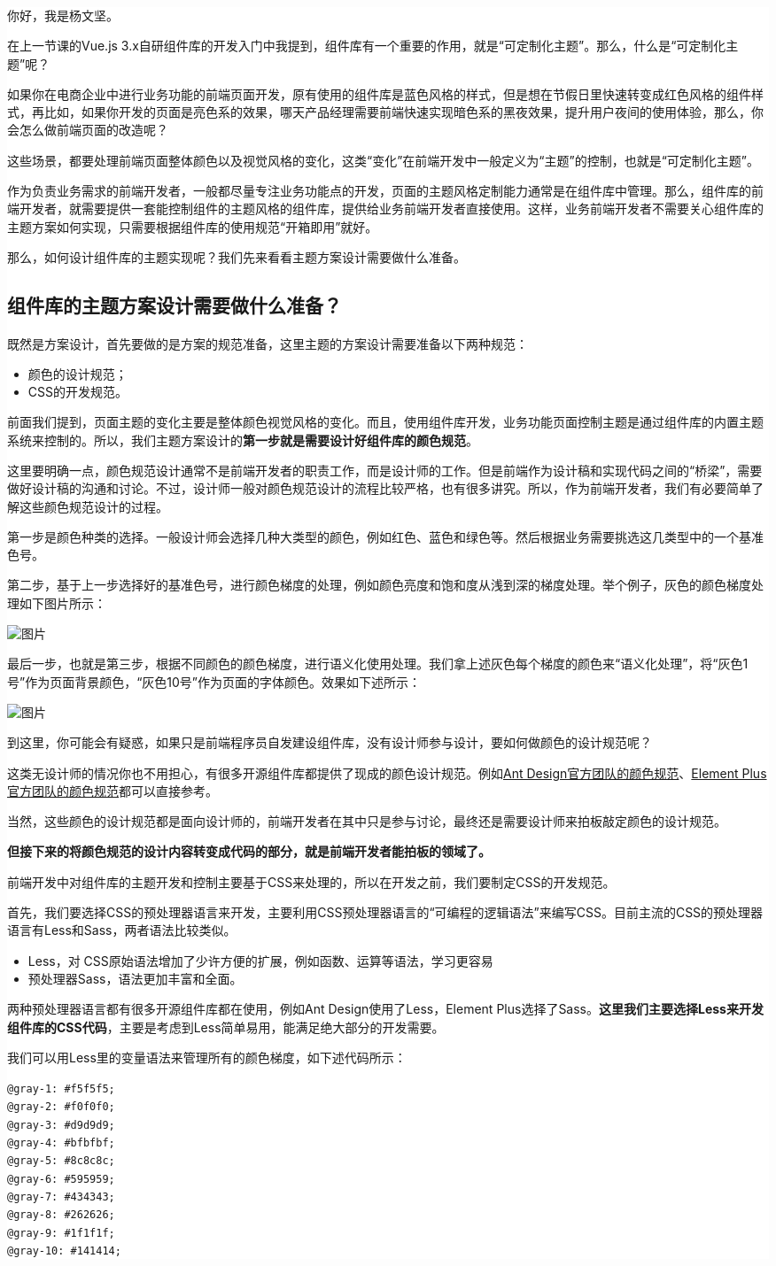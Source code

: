 你好，我是杨文坚。

在上一节课的Vue.js 3.x自研组件库的开发入门中我提到，组件库有一个重要的作用，就是“可定制化主题”。那么，什么是“可定制化主题”呢？

如果你在电商企业中进行业务功能的前端页面开发，原有使用的组件库是蓝色风格的样式，但是想在节假日里快速转变成红色风格的组件样式，再比如，如果你开发的页面是亮色系的效果，哪天产品经理需要前端快速实现暗色系的黑夜效果，提升用户夜间的使用体验，那么，你会怎么做前端页面的改造呢？

这些场景，都要处理前端页面整体颜色以及视觉风格的变化，这类“变化”在前端开发中一般定义为“主题”的控制，也就是“可定制化主题”。

作为负责业务需求的前端开发者，一般都尽量专注业务功能点的开发，页面的主题风格定制能力通常是在组件库中管理。那么，组件库的前端开发者，就需要提供一套能控制组件的主题风格的组件库，提供给业务前端开发者直接使用。这样，业务前端开发者不需要关心组件库的主题方案如何实现，只需要根据组件库的使用规范“开箱即用”就好。

那么，如何设计组件库的主题实现呢？我们先来看看主题方案设计需要做什么准备。

## 组件库的主题方案设计需要做什么准备？

既然是方案设计，首先要做的是方案的规范准备，这里主题的方案设计需要准备以下两种规范：

- 颜色的设计规范；
- CSS的开发规范。

前面我们提到，页面主题的变化主要是整体颜色视觉风格的变化。而且，使用组件库开发，业务功能页面控制主题是通过组件库的内置主题系统来控制的。所以，我们主题方案设计的**第一步就是需要设计好组件库的颜色规范**。

这里要明确一点，颜色规范设计通常不是前端开发者的职责工作，而是设计师的工作。但是前端作为设计稿和实现代码之间的“桥梁”，需要做好设计稿的沟通和讨论。不过，设计师一般对颜色规范设计的流程比较严格，也有很多讲究。所以，作为前端开发者，我们有必要简单了解这些颜色规范设计的过程。

第一步是颜色种类的选择。一般设计师会选择几种大类型的颜色，例如红色、蓝色和绿色等。然后根据业务需要挑选这几类型中的一个基准色号。

第二步，基于上一步选择好的基准色号，进行颜色梯度的处理，例如颜色亮度和饱和度从浅到深的梯度处理。举个例子，灰色的颜色梯度处理如下图片所示：

![图片](https://static001.geekbang.org/resource/image/dc/75/dc831de00fc4eea40170e64c7a978675.png?wh=1718x352)

最后一步，也就是第三步，根据不同颜色的颜色梯度，进行语义化使用处理。我们拿上述灰色每个梯度的颜色来“语义化处理”，将“灰色1号”作为页面背景颜色，“灰色10号”作为页面的字体颜色。效果如下述所示：

![图片](https://static001.geekbang.org/resource/image/25/6c/25f3bd28dc6ec37ed320c240d9e46a6c.png?wh=1720x318)

到这里，你可能会有疑惑，如果只是前端程序员自发建设组件库，没有设计师参与设计，要如何做颜色的设计规范呢？

这类无设计师的情况你也不用担心，有很多开源组件库都提供了现成的颜色设计规范。例如[Ant Design官方团队的颜色规范](https://ant.design/docs/spec/colors-cn)、[Element Plus官方团队的颜色规范](https://element-plus.gitee.io/zh-CN/component/color.html)都可以直接参考。

当然，这些颜色的设计规范都是面向设计师的，前端开发者在其中只是参与讨论，最终还是需要设计师来拍板敲定颜色的设计规范。

**但接下来的将颜色规范的设计内容转变成代码的部分，就是前端开发者能拍板的领域了。**

前端开发中对组件库的主题开发和控制主要基于CSS来处理的，所以在开发之前，我们要制定CSS的开发规范。

首先，我们要选择CSS的预处理器语言来开发，主要利用CSS预处理器语言的“可编程的逻辑语法”来编写CSS。目前主流的CSS的预处理器语言有Less和Sass，两者语法比较类似。

- Less，对 CSS原始语法增加了少许方便的扩展，例如函数、运算等语法，学习更容易
- 预处理器Sass，语法更加丰富和全面。

两种预处理器语言都有很多开源组件库都在使用，例如Ant Design使用了Less，Element Plus选择了Sass。**这里我们主要选择Less来开发组件库的CSS代码**，主要是考虑到Less简单易用，能满足绝大部分的开发需要。

我们可以用Less里的变量语法来管理所有的颜色梯度，如下述代码所示：

```less
@gray-1: #f5f5f5;
@gray-2: #f0f0f0;
@gray-3: #d9d9d9;
@gray-4: #bfbfbf;
@gray-5: #8c8c8c;
@gray-6: #595959;
@gray-7: #434343;
@gray-8: #262626;
@gray-9: #1f1f1f;
@gray-10: #141414;
```
